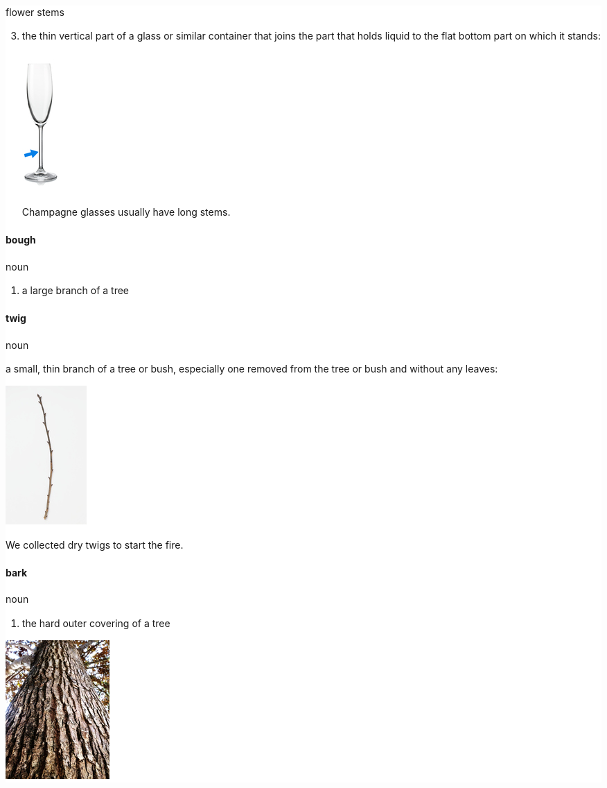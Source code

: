    flower stems

3. the thin vertical part of a glass or similar container that joins the part that holds liquid to the flat bottom part on which it stands:
   
   ![](./stem_noun_002_35811.jpg)

   Champagne glasses usually have long stems.


#### bough
noun

1. a large branch of a tree

#### twig
noun

a small, thin branch of a tree or bush, especially one removed from the tree or bush and without any leaves:

![](./twig_noun_002_39400.jpg)

We collected dry twigs to start the fire.

#### bark
noun

1. the hard outer covering of a tree

![](./bark_noun_002_02607.jpg)
